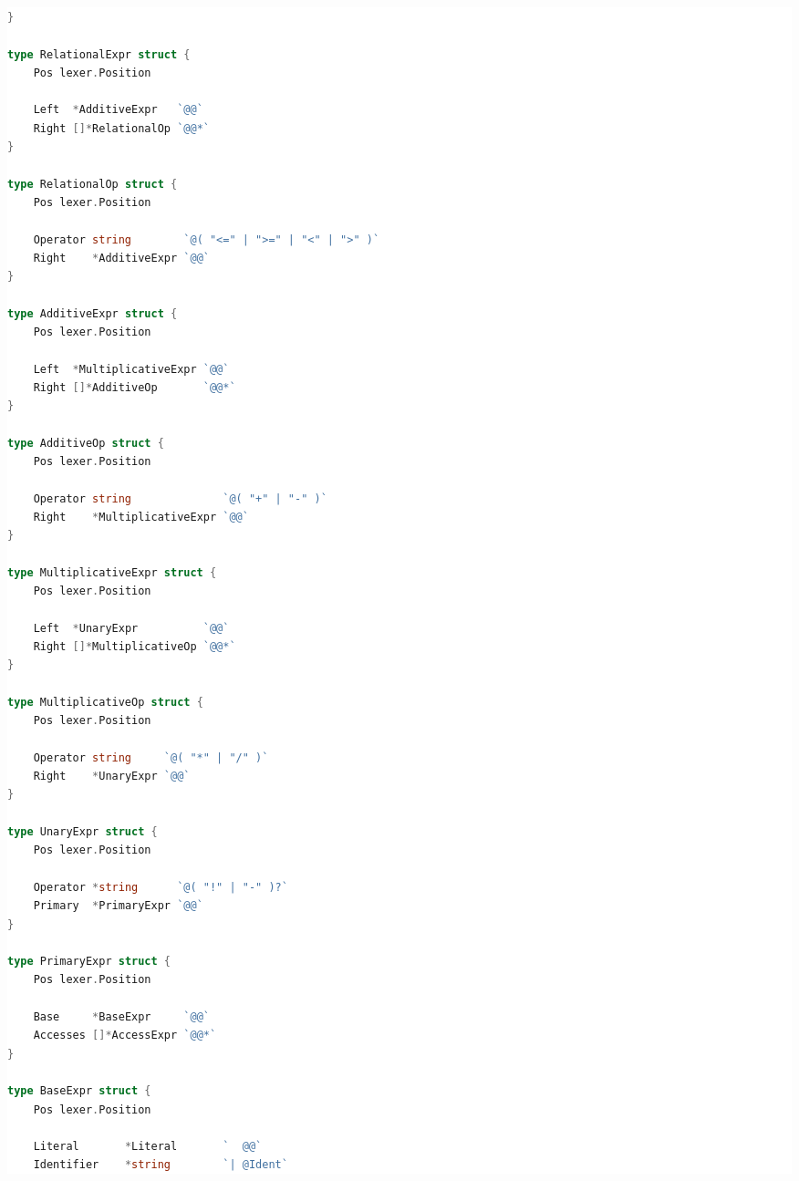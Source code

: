 ```go
}

type RelationalExpr struct {
    Pos lexer.Position
    
    Left  *AdditiveExpr   `@@`
    Right []*RelationalOp `@@*`
}

type RelationalOp struct {
    Pos lexer.Position
    
    Operator string        `@( "<=" | ">=" | "<" | ">" )`
    Right    *AdditiveExpr `@@`
}

type AdditiveExpr struct {
    Pos lexer.Position
    
    Left  *MultiplicativeExpr `@@`
    Right []*AdditiveOp       `@@*`
}

type AdditiveOp struct {
    Pos lexer.Position
    
    Operator string              `@( "+" | "-" )`
    Right    *MultiplicativeExpr `@@`
}

type MultiplicativeExpr struct {
    Pos lexer.Position
    
    Left  *UnaryExpr          `@@`
    Right []*MultiplicativeOp `@@*`
}

type MultiplicativeOp struct {
    Pos lexer.Position
    
    Operator string     `@( "*" | "/" )`
    Right    *UnaryExpr `@@`
}

type UnaryExpr struct {
    Pos lexer.Position
    
    Operator *string      `@( "!" | "-" )?`
    Primary  *PrimaryExpr `@@`
}

type PrimaryExpr struct {
    Pos lexer.Position
    
    Base     *BaseExpr     `@@`
    Accesses []*AccessExpr `@@*`
}

type BaseExpr struct {
    Pos lexer.Position
    
    Literal       *Literal       `  @@`
    Identifier    *string        `| @Ident`
```